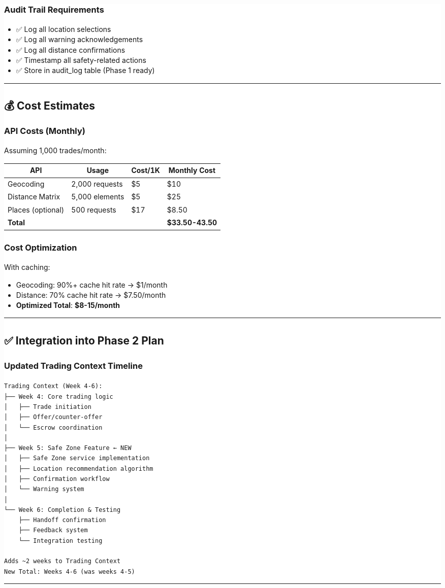 ### **Audit Trail Requirements**
- ✅ Log all location selections
- ✅ Log all warning acknowledgements
- ✅ Log all distance confirmations
- ✅ Timestamp all safety-related actions
- ✅ Store in audit_log table (Phase 1 ready)

---

## 💰 **Cost Estimates**

### **API Costs (Monthly)**
Assuming 1,000 trades/month:

| API | Usage | Cost/1K | Monthly Cost |
|-----|-------|---------|--------------|
| Geocoding | 2,000 requests | $5 | $10 |
| Distance Matrix | 5,000 elements | $5 | $25 |
| Places (optional) | 500 requests | $17 | $8.50 |
| **Total** | | | **$33.50-43.50** |

### **Cost Optimization**
With caching:
- Geocoding: 90%+ cache hit rate → $1/month
- Distance: 70% cache hit rate → $7.50/month
- **Optimized Total**: **$8-15/month**

---

## ✅ **Integration into Phase 2 Plan**

### **Updated Trading Context Timeline**
```
Trading Context (Week 4-6):
├── Week 4: Core trading logic
│   ├── Trade initiation
│   ├── Offer/counter-offer
│   └── Escrow coordination
│
├── Week 5: Safe Zone Feature ← NEW
│   ├── Safe Zone service implementation
│   ├── Location recommendation algorithm
│   ├── Confirmation workflow
│   └── Warning system
│
└── Week 6: Completion & Testing
    ├── Handoff confirmation
    ├── Feedback system
    └── Integration testing

Adds ~2 weeks to Trading Context
New Total: Weeks 4-6 (was weeks 4-5)
```

---